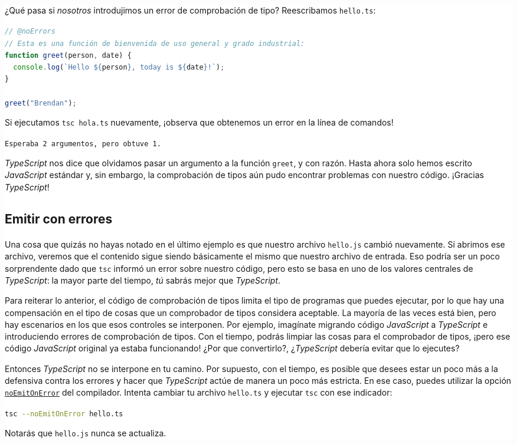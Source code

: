 ¿Qué pasa si *nosotros* introdujimos un error de comprobación de tipo?
Reescribamos `hello.ts`:

```ts twoslash
// @noErrors
// Esta es una función de bienvenida de uso general y grado industrial:
function greet(person, date) {
  console.log(`Hello ${person}, today is ${date}!`);
}

greet("Brendan");
```

Si ejecutamos `tsc hola.ts` nuevamente, ¡observa que obtenemos un error en la línea de comandos!

```text
Esperaba 2 argumentos, pero obtuve 1.
```

*TypeScript* nos dice que olvidamos pasar un argumento a la función `greet`, y con razón.
Hasta ahora solo hemos escrito *JavaScript* estándar y, sin embargo, la comprobación de tipos aún pudo encontrar problemas con nuestro código.
¡Gracias *TypeScript*!

## Emitir con errores

Una cosa que quizás no hayas notado en el último ejemplo es que nuestro archivo `hello.js` cambió nuevamente.
Si abrimos ese archivo, veremos que el contenido sigue siendo básicamente el mismo que nuestro archivo de entrada.
Eso podría ser un poco sorprendente dado que `tsc` informó un error sobre nuestro código, pero esto se basa en uno de los valores centrales de *TypeScript*: la mayor parte del tiempo, *tú* sabrás mejor que *TypeScript*.

Para reiterar lo anterior, el código de comprobación de tipos limita el tipo de programas que puedes ejecutar, por lo que hay una compensación en el tipo de cosas que un comprobador de tipos considera aceptable.
La mayoría de las veces está bien, pero hay escenarios en los que esos controles se interponen.
Por ejemplo, imagínate migrando código *JavaScript* a *TypeScript* e introduciendo errores de comprobación de tipos.
Con el tiempo, podrás limpiar las cosas para el comprobador de tipos, ¡pero ese código *JavaScript* original ya estaba funcionando!
¿Por que convertirlo?, ¿*TypeScript* debería evitar que lo ejecutes?

Entonces *TypeScript* no se interpone en tu camino.
Por supuesto, con el tiempo, es posible que desees estar un poco más a la defensiva contra los errores y hacer que *TypeScript* actúe de manera un poco más estricta.
En ese caso, puedes utilizar la opción [`noEmitOnError`](/tsconfig#noEmitOnError) del compilador.
Intenta cambiar tu archivo `hello.ts` y ejecutar `tsc` con ese indicador:

```sh
tsc --noEmitOnError hello.ts
```

Notarás que `hello.js` nunca se actualiza.
